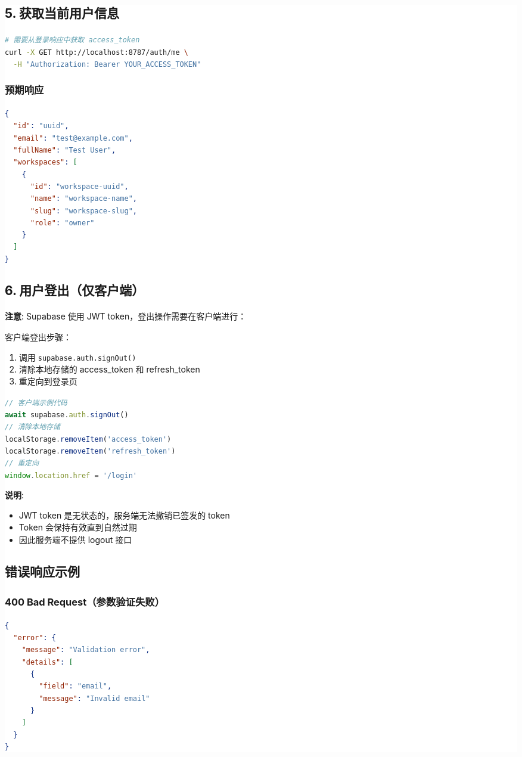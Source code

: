 ## 5. 获取当前用户信息

```bash
# 需要从登录响应中获取 access_token
curl -X GET http://localhost:8787/auth/me \
  -H "Authorization: Bearer YOUR_ACCESS_TOKEN"
```

### 预期响应
```json
{
  "id": "uuid",
  "email": "test@example.com",
  "fullName": "Test User",
  "workspaces": [
    {
      "id": "workspace-uuid",
      "name": "workspace-name",
      "slug": "workspace-slug",
      "role": "owner"
    }
  ]
}
```

## 6. 用户登出（仅客户端）

**注意**: Supabase 使用 JWT token，登出操作需要在客户端进行：

客户端登出步骤：
1. 调用 `supabase.auth.signOut()`
2. 清除本地存储的 access_token 和 refresh_token
3. 重定向到登录页

```javascript
// 客户端示例代码
await supabase.auth.signOut()
// 清除本地存储
localStorage.removeItem('access_token')
localStorage.removeItem('refresh_token')
// 重定向
window.location.href = '/login'
```

**说明**: 
- JWT token 是无状态的，服务端无法撤销已签发的 token
- Token 会保持有效直到自然过期
- 因此服务端不提供 logout 接口

## 错误响应示例

### 400 Bad Request（参数验证失败）
```json
{
  "error": {
    "message": "Validation error",
    "details": [
      {
        "field": "email",
        "message": "Invalid email"
      }
    ]
  }
}
```